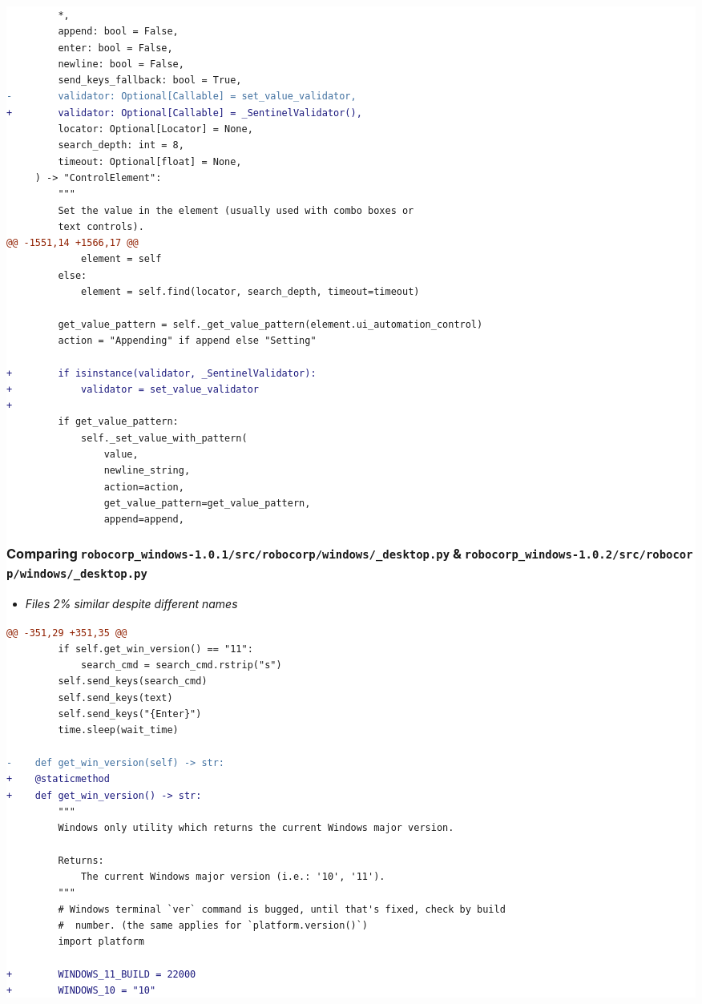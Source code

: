 ```diff
         *,
         append: bool = False,
         enter: bool = False,
         newline: bool = False,
         send_keys_fallback: bool = True,
-        validator: Optional[Callable] = set_value_validator,
+        validator: Optional[Callable] = _SentinelValidator(),
         locator: Optional[Locator] = None,
         search_depth: int = 8,
         timeout: Optional[float] = None,
     ) -> "ControlElement":
         """
         Set the value in the element (usually used with combo boxes or
         text controls).
@@ -1551,14 +1566,17 @@
             element = self
         else:
             element = self.find(locator, search_depth, timeout=timeout)
 
         get_value_pattern = self._get_value_pattern(element.ui_automation_control)
         action = "Appending" if append else "Setting"
 
+        if isinstance(validator, _SentinelValidator):
+            validator = set_value_validator
+
         if get_value_pattern:
             self._set_value_with_pattern(
                 value,
                 newline_string,
                 action=action,
                 get_value_pattern=get_value_pattern,
                 append=append,
```

### Comparing `robocorp_windows-1.0.1/src/robocorp/windows/_desktop.py` & `robocorp_windows-1.0.2/src/robocorp/windows/_desktop.py`

 * *Files 2% similar despite different names*

```diff
@@ -351,29 +351,35 @@
         if self.get_win_version() == "11":
             search_cmd = search_cmd.rstrip("s")
         self.send_keys(search_cmd)
         self.send_keys(text)
         self.send_keys("{Enter}")
         time.sleep(wait_time)
 
-    def get_win_version(self) -> str:
+    @staticmethod
+    def get_win_version() -> str:
         """
         Windows only utility which returns the current Windows major version.
 
         Returns:
             The current Windows major version (i.e.: '10', '11').
         """
         # Windows terminal `ver` command is bugged, until that's fixed, check by build
         #  number. (the same applies for `platform.version()`)
         import platform
 
+        WINDOWS_11_BUILD = 22000
+        WINDOWS_10 = "10"
```